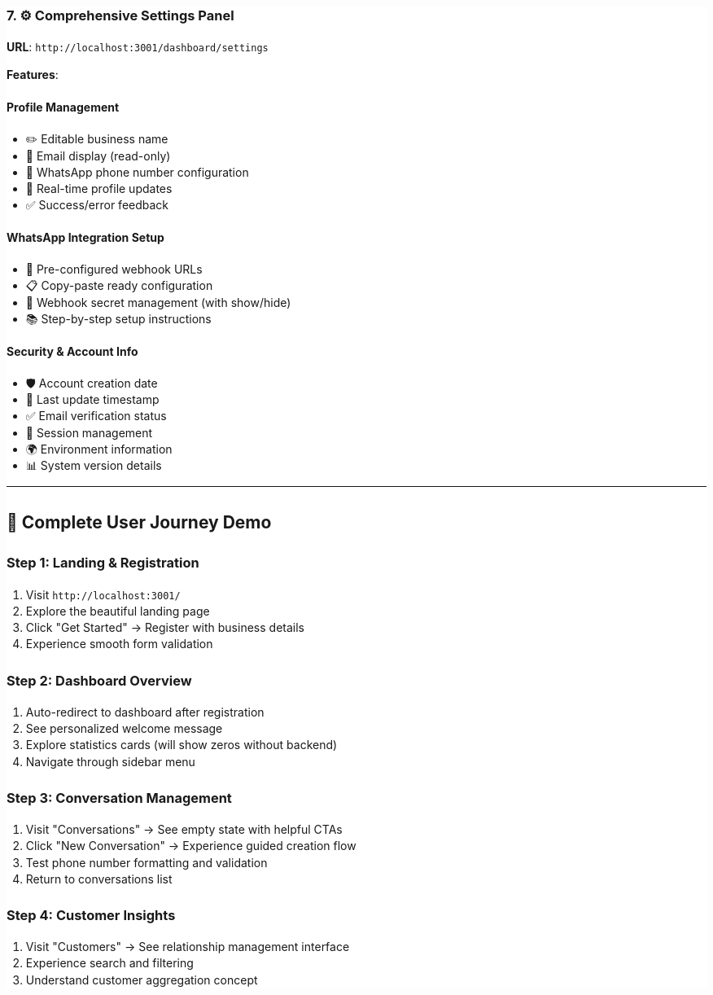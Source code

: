 
### **7. ⚙️ Comprehensive Settings Panel**
**URL**: `http://localhost:3001/dashboard/settings`

**Features**:

#### **Profile Management**
- ✏️ Editable business name
- 📧 Email display (read-only)
- 📱 WhatsApp phone number configuration
- 💾 Real-time profile updates
- ✅ Success/error feedback

#### **WhatsApp Integration Setup**
- 🔗 Pre-configured webhook URLs
- 📋 Copy-paste ready configuration
- 🔐 Webhook secret management (with show/hide)
- 📚 Step-by-step setup instructions

#### **Security & Account Info**
- 🛡️ Account creation date
- 🔄 Last update timestamp
- ✅ Email verification status
- 🎯 Session management
- 🌍 Environment information
- 📊 System version details

---

## 🎯 **Complete User Journey Demo**

### **Step 1: Landing & Registration**
1. Visit `http://localhost:3001/`
2. Explore the beautiful landing page
3. Click "Get Started" → Register with business details
4. Experience smooth form validation

### **Step 2: Dashboard Overview**
1. Auto-redirect to dashboard after registration
2. See personalized welcome message
3. Explore statistics cards (will show zeros without backend)
4. Navigate through sidebar menu

### **Step 3: Conversation Management**
1. Visit "Conversations" → See empty state with helpful CTAs
2. Click "New Conversation" → Experience guided creation flow
3. Test phone number formatting and validation
4. Return to conversations list

### **Step 4: Customer Insights**
1. Visit "Customers" → See relationship management interface
2. Experience search and filtering
3. Understand customer aggregation concept
